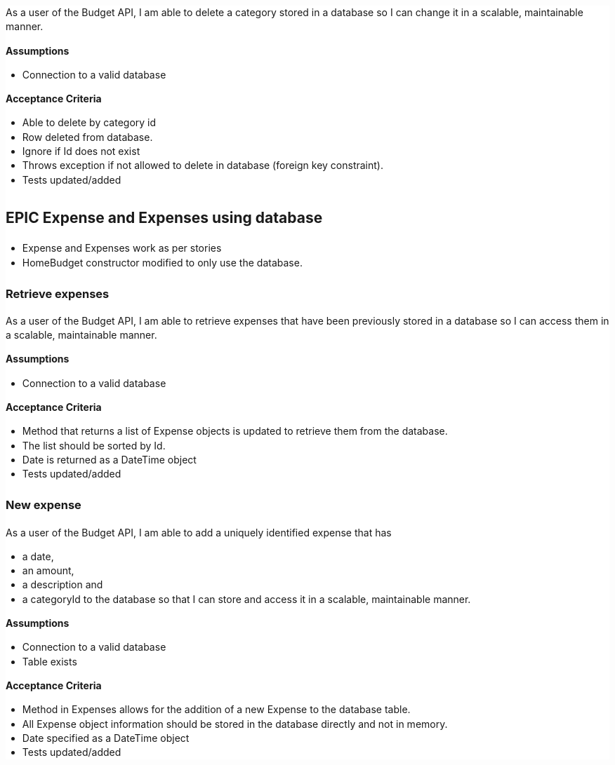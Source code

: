 As a user of the Budget API,
I am able to delete a category stored in a database so I can change it in a scalable, maintainable manner.	

**Assumptions**

* Connection to a valid database

**Acceptance Criteria**

* Able to delete by category id
* Row deleted from database.
* Ignore if Id does not exist
* Throws exception if not allowed to delete in database (foreign key constraint).
* Tests updated/added

## EPIC Expense and Expenses using database

* Expense and Expenses work as per stories
* HomeBudget constructor modified to only use the database.

### Retrieve expenses

As a user of the Budget API,
I am able to retrieve expenses that have been previously stored in a database so I can access them in a scalable, maintainable manner.	

**Assumptions**

* Connection to a valid database	

**Acceptance Criteria**

* Method that returns a list of Expense objects is updated to retrieve them from the database. 
* The list should be sorted by Id. 
* Date is returned as a DateTime object
* Tests updated/added

### New expense

As a user of the Budget API,
I am able to add a uniquely identified expense that has 

*  a date,
*  an amount,
*  a description and 
*  a categoryId
   to the database so that I can store and access it in a scalable, maintainable manner.	

**Assumptions**

* Connection to a valid database
* Table exists	

**Acceptance Criteria**

* Method in Expenses allows for the addition of a new Expense to the database table.
* All Expense object information should be stored in the database directly and not in memory.
* Date specified as a DateTime object
* Tests updated/added
